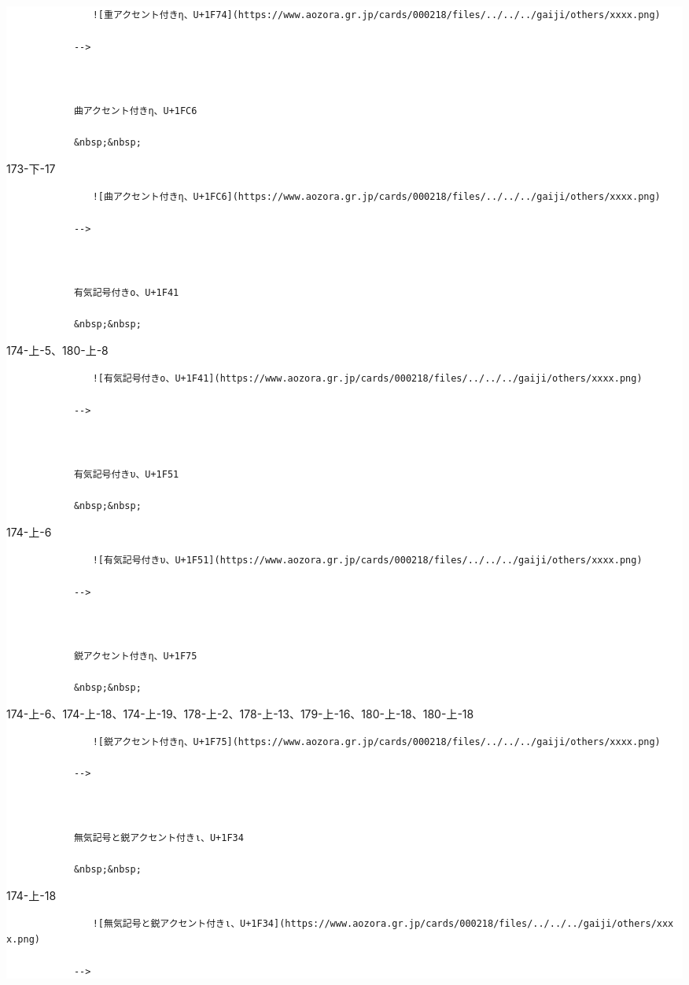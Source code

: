 				　　![重アクセント付きη、U+1F74](https://www.aozora.gr.jp/cards/000218/files/../../../gaiji/others/xxxx.png)
				
				-->
			
			
				
				曲アクセント付きη、U+1FC6
				
				&nbsp;&nbsp;
				
173-下-17				
				
				　　![曲アクセント付きη、U+1FC6](https://www.aozora.gr.jp/cards/000218/files/../../../gaiji/others/xxxx.png)
				
				-->
			
			
				
				有気記号付きο、U+1F41
				
				&nbsp;&nbsp;
				
174-上-5、180-上-8				
				
				　　![有気記号付きο、U+1F41](https://www.aozora.gr.jp/cards/000218/files/../../../gaiji/others/xxxx.png)
				
				-->
			
			
				
				有気記号付きυ、U+1F51
				
				&nbsp;&nbsp;
				
174-上-6				
				
				　　![有気記号付きυ、U+1F51](https://www.aozora.gr.jp/cards/000218/files/../../../gaiji/others/xxxx.png)
				
				-->
			
			
				
				鋭アクセント付きη、U+1F75
				
				&nbsp;&nbsp;
				
174-上-6、174-上-18、174-上-19、178-上-2、178-上-13、179-上-16、180-上-18、180-上-18				
				
				　　![鋭アクセント付きη、U+1F75](https://www.aozora.gr.jp/cards/000218/files/../../../gaiji/others/xxxx.png)
				
				-->
			
			
				
				無気記号と鋭アクセント付きι、U+1F34
				
				&nbsp;&nbsp;
				
174-上-18				
				
				　　![無気記号と鋭アクセント付きι、U+1F34](https://www.aozora.gr.jp/cards/000218/files/../../../gaiji/others/xxxx.png)
				
				-->
			